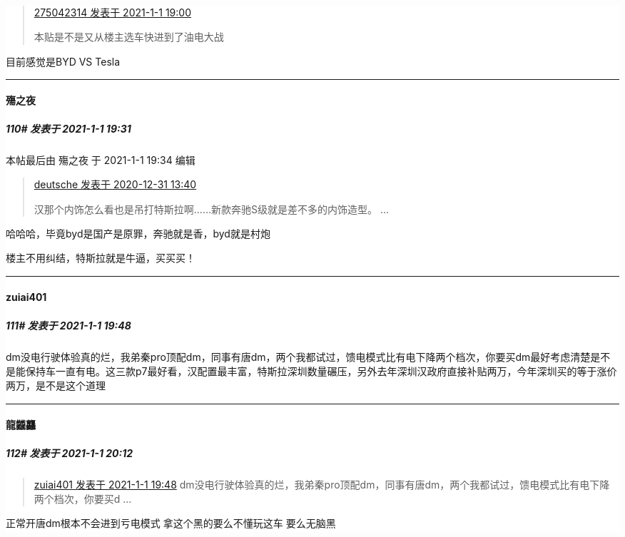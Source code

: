

<blockquote><a href="httphttps://bbs.saraba1st.com/2b/forum.php?mod=redirect&amp;goto=findpost&amp;pid=49910968&amp;ptid=1980326" target="_blank">275042314 发表于 2021-1-1 19:00</a>

本贴是不是又从楼主选车快进到了油电大战</blockquote>
目前感觉是BYD VS Tesla







*****

####  殤之夜  
##### 110#       发表于 2021-1-1 19:31



 本帖最后由 殤之夜 于 2021-1-1 19:34 编辑 
<blockquote><a href="httphttps://bbs.saraba1st.com/2b/forum.php?mod=redirect&amp;goto=findpost&amp;pid=49898248&amp;ptid=1980326" target="_blank">deutsche 发表于 2020-12-31 13:40</a>

汉那个内饰怎么看也是吊打特斯拉啊……新款奔驰S级就是差不多的内饰造型。 ...</blockquote>
哈哈哈，毕竟byd是国产是原罪，奔驰就是香，byd就是村炮

楼主不用纠结，特斯拉就是牛逼，买买买！







*****

####  zuiai401  
##### 111#       发表于 2021-1-1 19:48




dm没电行驶体验真的烂，我弟秦pro顶配dm，同事有唐dm，两个我都试过，馈电模式比有电下降两个档次，你要买dm最好考虑清楚是不是能保持车一直有电。这三款p7最好看，汉配置最丰富，特斯拉深圳数量碾压，另外去年深圳汉政府直接补贴两万，今年深圳买的等于涨价两万，是不是这个道理







*****

####  龍龖龘  
##### 112#       发表于 2021-1-1 20:12



<blockquote><a href="httphttps://bbs.saraba1st.com/2b/forum.php?mod=redirect&amp;goto=findpost&amp;pid=49911435&amp;ptid=1980326" target="_blank">zuiai401 发表于 2021-1-1 19:48</a>
dm没电行驶体验真的烂，我弟秦pro顶配dm，同事有唐dm，两个我都试过，馈电模式比有电下降两个档次，你要买d ...</blockquote>
正常开唐dm根本不会进到亏电模式
拿这个黑的要么不懂玩这车
要么无脑黑
